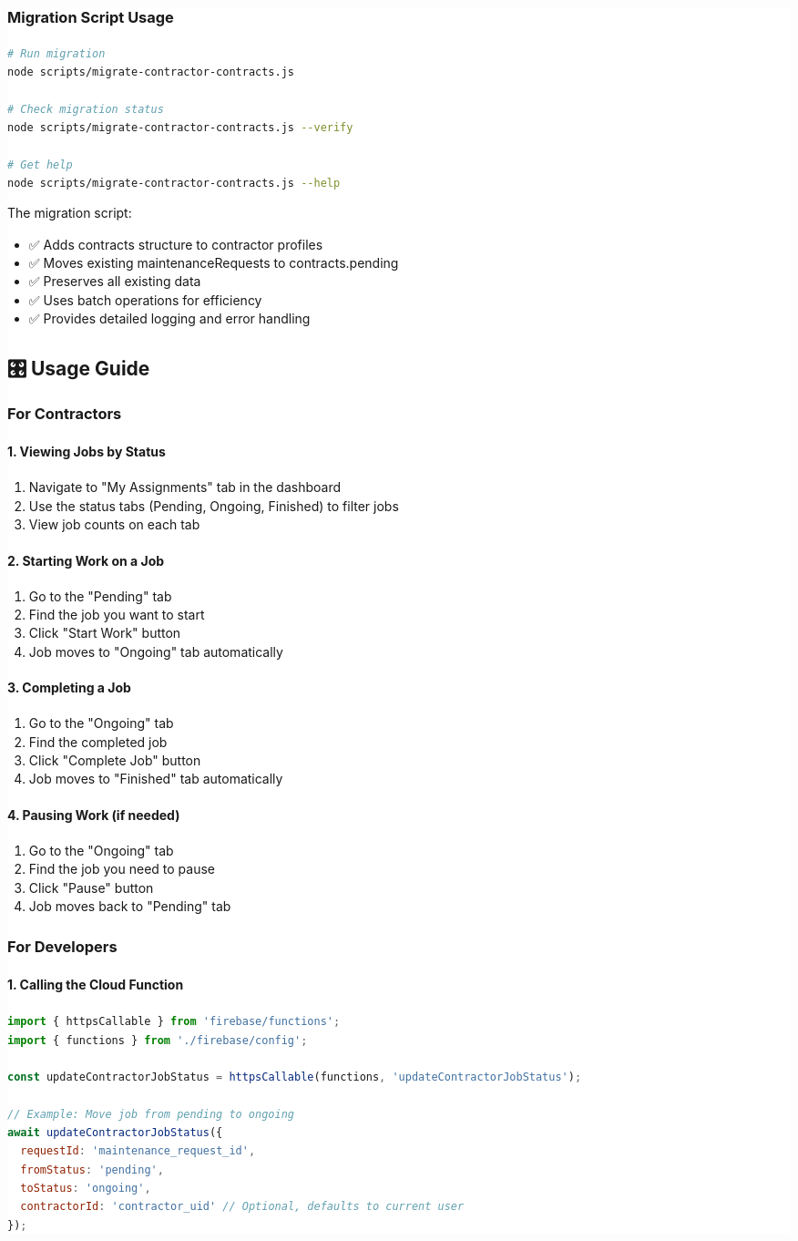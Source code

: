 ### Migration Script Usage

```bash
# Run migration
node scripts/migrate-contractor-contracts.js

# Check migration status
node scripts/migrate-contractor-contracts.js --verify

# Get help
node scripts/migrate-contractor-contracts.js --help
```

The migration script:
- ✅ Adds contracts structure to contractor profiles
- ✅ Moves existing maintenanceRequests to contracts.pending
- ✅ Preserves all existing data
- ✅ Uses batch operations for efficiency
- ✅ Provides detailed logging and error handling

## 🎛️ Usage Guide

### For Contractors

#### 1. **Viewing Jobs by Status**
1. Navigate to "My Assignments" tab in the dashboard
2. Use the status tabs (Pending, Ongoing, Finished) to filter jobs
3. View job counts on each tab

#### 2. **Starting Work on a Job**
1. Go to the "Pending" tab
2. Find the job you want to start
3. Click "Start Work" button
4. Job moves to "Ongoing" tab automatically

#### 3. **Completing a Job**
1. Go to the "Ongoing" tab
2. Find the completed job
3. Click "Complete Job" button
4. Job moves to "Finished" tab automatically

#### 4. **Pausing Work (if needed)**
1. Go to the "Ongoing" tab
2. Find the job you need to pause
3. Click "Pause" button
4. Job moves back to "Pending" tab

### For Developers

#### 1. **Calling the Cloud Function**
```javascript
import { httpsCallable } from 'firebase/functions';
import { functions } from './firebase/config';

const updateContractorJobStatus = httpsCallable(functions, 'updateContractorJobStatus');

// Example: Move job from pending to ongoing
await updateContractorJobStatus({
  requestId: 'maintenance_request_id',
  fromStatus: 'pending',
  toStatus: 'ongoing',
  contractorId: 'contractor_uid' // Optional, defaults to current user
});
```